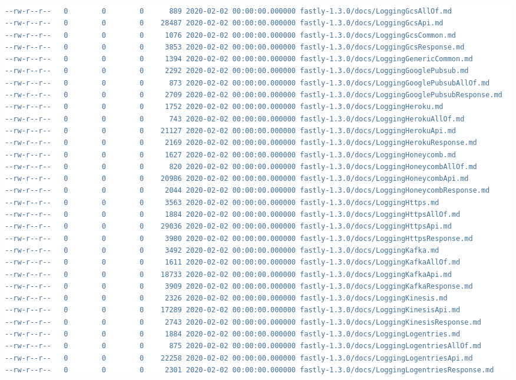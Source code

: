 ```diff
--rw-r--r--   0        0        0      889 2020-02-02 00:00:00.000000 fastly-1.3.0/docs/LoggingGcsAllOf.md
--rw-r--r--   0        0        0    28487 2020-02-02 00:00:00.000000 fastly-1.3.0/docs/LoggingGcsApi.md
--rw-r--r--   0        0        0     1076 2020-02-02 00:00:00.000000 fastly-1.3.0/docs/LoggingGcsCommon.md
--rw-r--r--   0        0        0     3853 2020-02-02 00:00:00.000000 fastly-1.3.0/docs/LoggingGcsResponse.md
--rw-r--r--   0        0        0     1394 2020-02-02 00:00:00.000000 fastly-1.3.0/docs/LoggingGenericCommon.md
--rw-r--r--   0        0        0     2292 2020-02-02 00:00:00.000000 fastly-1.3.0/docs/LoggingGooglePubsub.md
--rw-r--r--   0        0        0      873 2020-02-02 00:00:00.000000 fastly-1.3.0/docs/LoggingGooglePubsubAllOf.md
--rw-r--r--   0        0        0     2709 2020-02-02 00:00:00.000000 fastly-1.3.0/docs/LoggingGooglePubsubResponse.md
--rw-r--r--   0        0        0     1752 2020-02-02 00:00:00.000000 fastly-1.3.0/docs/LoggingHeroku.md
--rw-r--r--   0        0        0      743 2020-02-02 00:00:00.000000 fastly-1.3.0/docs/LoggingHerokuAllOf.md
--rw-r--r--   0        0        0    21127 2020-02-02 00:00:00.000000 fastly-1.3.0/docs/LoggingHerokuApi.md
--rw-r--r--   0        0        0     2169 2020-02-02 00:00:00.000000 fastly-1.3.0/docs/LoggingHerokuResponse.md
--rw-r--r--   0        0        0     1627 2020-02-02 00:00:00.000000 fastly-1.3.0/docs/LoggingHoneycomb.md
--rw-r--r--   0        0        0      820 2020-02-02 00:00:00.000000 fastly-1.3.0/docs/LoggingHoneycombAllOf.md
--rw-r--r--   0        0        0    20986 2020-02-02 00:00:00.000000 fastly-1.3.0/docs/LoggingHoneycombApi.md
--rw-r--r--   0        0        0     2044 2020-02-02 00:00:00.000000 fastly-1.3.0/docs/LoggingHoneycombResponse.md
--rw-r--r--   0        0        0     3563 2020-02-02 00:00:00.000000 fastly-1.3.0/docs/LoggingHttps.md
--rw-r--r--   0        0        0     1884 2020-02-02 00:00:00.000000 fastly-1.3.0/docs/LoggingHttpsAllOf.md
--rw-r--r--   0        0        0    29036 2020-02-02 00:00:00.000000 fastly-1.3.0/docs/LoggingHttpsApi.md
--rw-r--r--   0        0        0     3980 2020-02-02 00:00:00.000000 fastly-1.3.0/docs/LoggingHttpsResponse.md
--rw-r--r--   0        0        0     3492 2020-02-02 00:00:00.000000 fastly-1.3.0/docs/LoggingKafka.md
--rw-r--r--   0        0        0     1611 2020-02-02 00:00:00.000000 fastly-1.3.0/docs/LoggingKafkaAllOf.md
--rw-r--r--   0        0        0    18733 2020-02-02 00:00:00.000000 fastly-1.3.0/docs/LoggingKafkaApi.md
--rw-r--r--   0        0        0     3909 2020-02-02 00:00:00.000000 fastly-1.3.0/docs/LoggingKafkaResponse.md
--rw-r--r--   0        0        0     2326 2020-02-02 00:00:00.000000 fastly-1.3.0/docs/LoggingKinesis.md
--rw-r--r--   0        0        0    17289 2020-02-02 00:00:00.000000 fastly-1.3.0/docs/LoggingKinesisApi.md
--rw-r--r--   0        0        0     2743 2020-02-02 00:00:00.000000 fastly-1.3.0/docs/LoggingKinesisResponse.md
--rw-r--r--   0        0        0     1884 2020-02-02 00:00:00.000000 fastly-1.3.0/docs/LoggingLogentries.md
--rw-r--r--   0        0        0      875 2020-02-02 00:00:00.000000 fastly-1.3.0/docs/LoggingLogentriesAllOf.md
--rw-r--r--   0        0        0    22258 2020-02-02 00:00:00.000000 fastly-1.3.0/docs/LoggingLogentriesApi.md
--rw-r--r--   0        0        0     2301 2020-02-02 00:00:00.000000 fastly-1.3.0/docs/LoggingLogentriesResponse.md
```